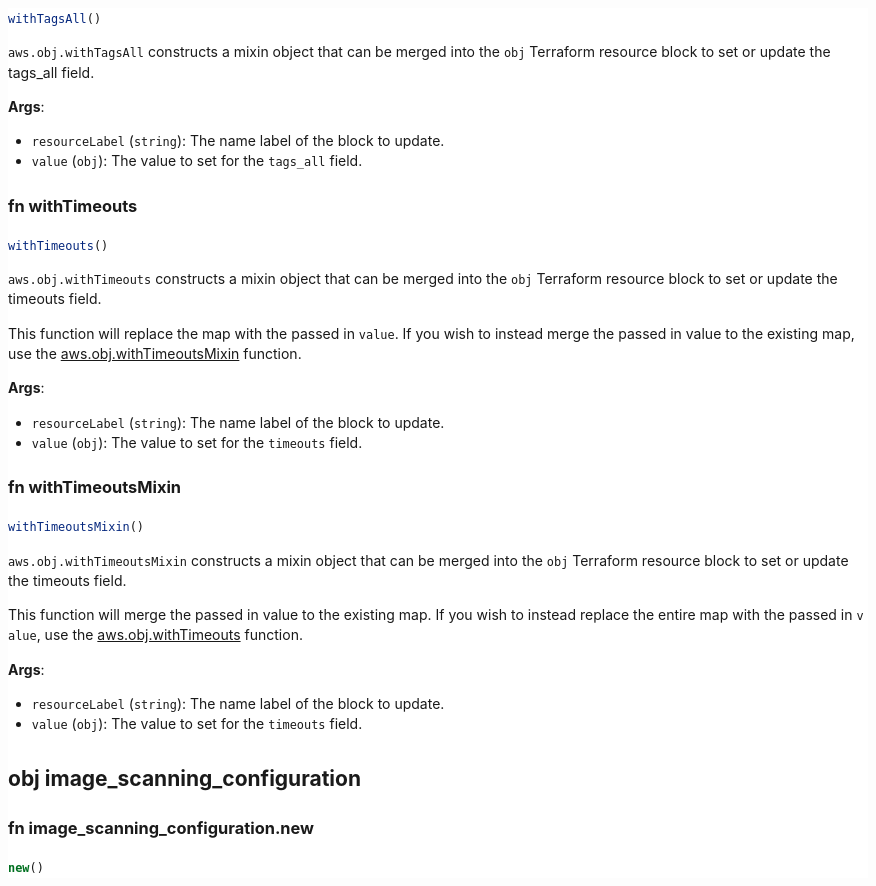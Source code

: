 ```ts
withTagsAll()
```

`aws.obj.withTagsAll` constructs a mixin object that can be merged into the `obj`
Terraform resource block to set or update the tags_all field.



**Args**:
  - `resourceLabel` (`string`): The name label of the block to update.
  - `value` (`obj`): The value to set for the `tags_all` field.


### fn withTimeouts

```ts
withTimeouts()
```

`aws.obj.withTimeouts` constructs a mixin object that can be merged into the `obj`
Terraform resource block to set or update the timeouts field.

This function will replace the map with the passed in `value`. If you wish to instead merge the
passed in value to the existing map, use the [aws.obj.withTimeoutsMixin](TODO) function.

**Args**:
  - `resourceLabel` (`string`): The name label of the block to update.
  - `value` (`obj`): The value to set for the `timeouts` field.


### fn withTimeoutsMixin

```ts
withTimeoutsMixin()
```

`aws.obj.withTimeoutsMixin` constructs a mixin object that can be merged into the `obj`
Terraform resource block to set or update the timeouts field.

This function will merge the passed in value to the existing map. If you wish
to instead replace the entire map with the passed in `value`, use the [aws.obj.withTimeouts](TODO)
function.


**Args**:
  - `resourceLabel` (`string`): The name label of the block to update.
  - `value` (`obj`): The value to set for the `timeouts` field.


## obj image_scanning_configuration



### fn image_scanning_configuration.new

```ts
new()
```
